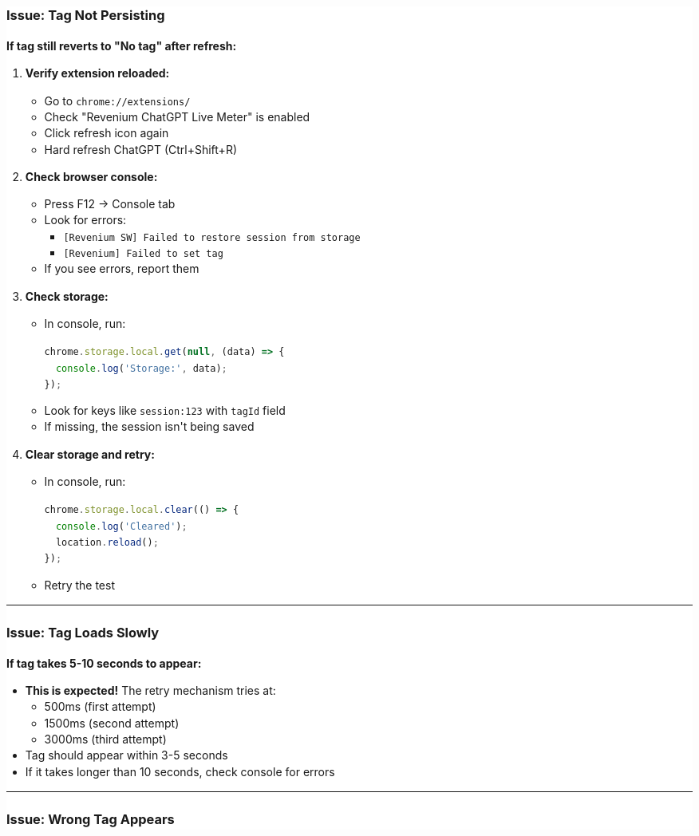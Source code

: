 ### Issue: Tag Not Persisting

**If tag still reverts to "No tag" after refresh:**

1. **Verify extension reloaded:**
   - Go to `chrome://extensions/`
   - Check "Revenium ChatGPT Live Meter" is enabled
   - Click refresh icon again
   - Hard refresh ChatGPT (Ctrl+Shift+R)

2. **Check browser console:**
   - Press F12 → Console tab
   - Look for errors:
     - `[Revenium SW] Failed to restore session from storage`
     - `[Revenium] Failed to set tag`
   - If you see errors, report them

3. **Check storage:**
   - In console, run:
     ```javascript
     chrome.storage.local.get(null, (data) => {
       console.log('Storage:', data);
     });
     ```
   - Look for keys like `session:123` with `tagId` field
   - If missing, the session isn't being saved

4. **Clear storage and retry:**
   - In console, run:
     ```javascript
     chrome.storage.local.clear(() => {
       console.log('Cleared');
       location.reload();
     });
     ```
   - Retry the test

---

### Issue: Tag Loads Slowly

**If tag takes 5-10 seconds to appear:**

- **This is expected!** The retry mechanism tries at:
  - 500ms (first attempt)
  - 1500ms (second attempt)
  - 3000ms (third attempt)
- Tag should appear within 3-5 seconds
- If it takes longer than 10 seconds, check console for errors

---

### Issue: Wrong Tag Appears
